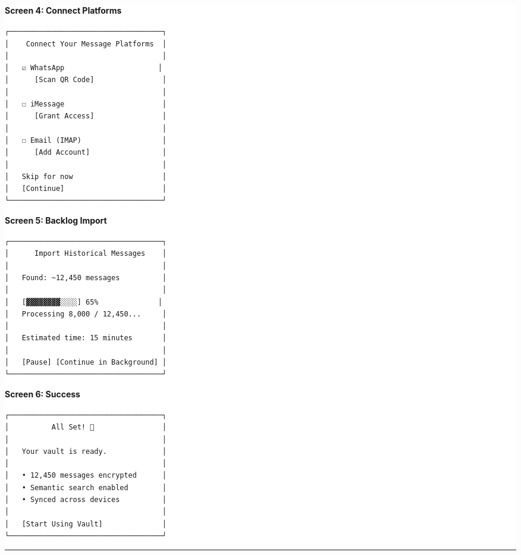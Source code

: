 ```
```

**Screen 4: Connect Platforms**
```
┌────────────────────────────────────┐
│    Connect Your Message Platforms  │
│                                    │
│   ☑️ WhatsApp                      │
│      [Scan QR Code]                │
│                                    │
│   ☐ iMessage                       │
│      [Grant Access]                │
│                                    │
│   ☐ Email (IMAP)                   │
│      [Add Account]                 │
│                                    │
│   Skip for now                     │
│   [Continue]                       │
└────────────────────────────────────┘
```

**Screen 5: Backlog Import**
```
┌────────────────────────────────────┐
│      Import Historical Messages    │
│                                    │
│   Found: ~12,450 messages          │
│                                    │
│   [▓▓▓▓▓▓▓▓░░░░] 65%              │
│   Processing 8,000 / 12,450...     │
│                                    │
│   Estimated time: 15 minutes       │
│                                    │
│   [Pause] [Continue in Background] │
└────────────────────────────────────┘
```

**Screen 6: Success**
```
┌────────────────────────────────────┐
│          All Set! 🎉                │
│                                    │
│   Your vault is ready.             │
│                                    │
│   • 12,450 messages encrypted      │
│   • Semantic search enabled        │
│   • Synced across devices          │
│                                    │
│   [Start Using Vault]              │
└────────────────────────────────────┘
```

---
